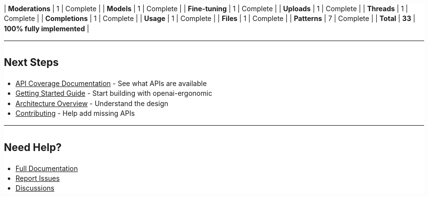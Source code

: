 | **Moderations** | 1 | Complete |
| **Models** | 1 | Complete |
| **Fine-tuning** | 1 | Complete |
| **Uploads** | 1 | Complete |
| **Threads** | 1 | Complete |
| **Completions** | 1 | Complete |
| **Usage** | 1 | Complete |
| **Files** | 1 | Complete |
| **Patterns** | 7 | Complete |
| **Total** | **33** | **100% fully implemented** |

---

## Next Steps

- [API Coverage Documentation](./api-coverage.md) - See what APIs are available
- [Getting Started Guide](./getting-started.md) - Start building with openai-ergonomic
- [Architecture Overview](./architecture.md) - Understand the design
- [Contributing](../CONTRIBUTING.md) - Help add missing APIs

---

## Need Help?

- [Full Documentation](https://docs.rs/openai-ergonomic)
- [Report Issues](https://github.com/genai-rs/openai-ergonomic/issues)
- [Discussions](https://github.com/genai-rs/openai-ergonomic/discussions)
